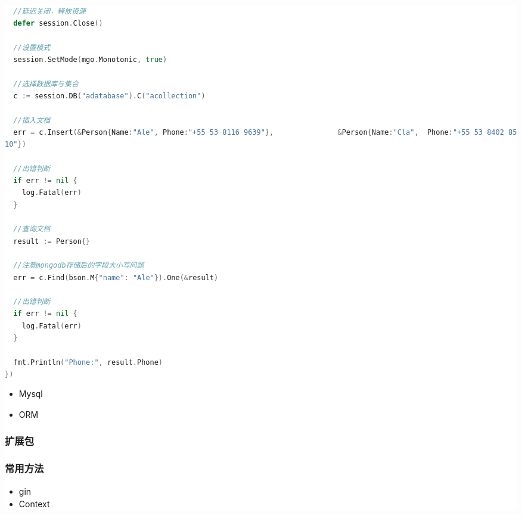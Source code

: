 ```go
  //延迟关闭，释放资源	
  defer session.Close()	
  
  //设置模式   
  session.SetMode(mgo.Monotonic, true)	
  
  //选择数据库与集合    
  c := session.DB("adatabase").C("acollection")    
  
  //插入文档   
  err = c.Insert(&Person{Name:"Ale", Phone:"+55 53 8116 9639"},               &Person{Name:"Cla",  Phone:"+55 53 8402 8510"})
  
  //出错判断    
  if err != nil {       
    log.Fatal(err)   
  }	
  
  //查询文档   
  result := Person{}    
  
  //注意mongodb存储后的字段大小写问题  
  err = c.Find(bson.M{"name": "Ale"}).One(&result)   
  
  //出错判断
  if err != nil {  
    log.Fatal(err)   
  }   
  
  fmt.Println("Phone:", result.Phone)
})
```

- Mysql

- ORM

### 扩展包

### 常用方法

- gin
- Context
